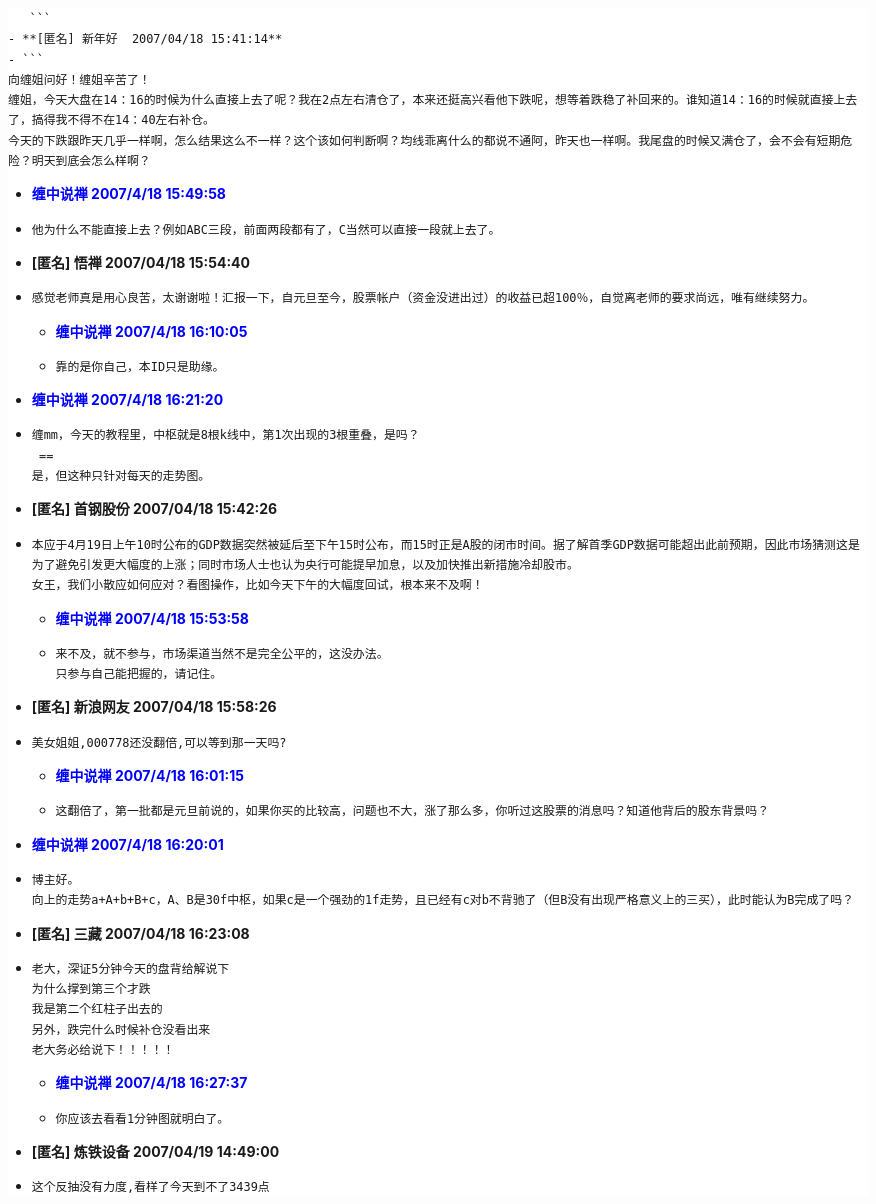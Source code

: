   ```
     ```
- **[匿名] 新年好  2007/04/18 15:41:14**
- ```
  向缠姐问好！缠姐辛苦了！
  缠姐，今天大盘在14：16的时候为什么直接上去了呢？我在2点左右清仓了，本来还挺高兴看他下跌呢，想等着跌稳了补回来的。谁知道14：16的时候就直接上去了，搞得我不得不在14：40左右补仓。
  今天的下跌跟昨天几乎一样啊，怎么结果这么不一样？这个该如何判断啊？均线乖离什么的都说不通阿，昨天也一样啊。我尾盘的时候又满仓了，会不会有短期危险？明天到底会怎么样啊？ 
  ```
   - **<font color='blue'>缠中说禅 2007/4/18 15:49:58</font>**
   - ```
     他为什么不能直接上去？例如ABC三段，前面两段都有了，C当然可以直接一段就上去了。
     ```
- **[匿名] 悟禅  2007/04/18 15:54:40**
- ```
  感觉老师真是用心良苦，太谢谢啦！汇报一下，自元旦至今，股票帐户（资金没进出过）的收益已超100％，自觉离老师的要求尚远，唯有继续努力。 
  ```
   - **<font color='blue'>缠中说禅 2007/4/18 16:10:05</font>**
   - ```
     靠的是你自己，本ID只是助缘。
     ```
- **<font color='blue'>缠中说禅 2007/4/18 16:21:20</font>**
- ```
  缠mm，今天的教程里，中枢就是8根k线中，第1次出现的3根重叠，是吗？
   ==
  是，但这种只针对每天的走势图。
  ```
- **[匿名] 首钢股份  2007/04/18 15:42:26**
- ```
  本应于4月19日上午10时公布的GDP数据突然被延后至下午15时公布，而15时正是A股的闭市时间。据了解首季GDP数据可能超出此前预期，因此市场猜测这是为了避免引发更大幅度的上涨；同时市场人士也认为央行可能提早加息，以及加快推出新措施冷却股市。 
  女王，我们小散应如何应对？看图操作，比如今天下午的大幅度回试，根本来不及啊！ 
  ```
   - **<font color='blue'>缠中说禅 2007/4/18 15:53:58</font>**
   - ```
     来不及，就不参与，市场渠道当然不是完全公平的，这没办法。
     只参与自己能把握的，请记住。
     ```
- **[匿名] 新浪网友  2007/04/18 15:58:26**
- ```
  美女姐姐,000778还没翻倍,可以等到那一天吗? 
  ```
   - **<font color='blue'>缠中说禅 2007/4/18 16:01:15</font>**
   - ```
     这翻倍了，第一批都是元旦前说的，如果你买的比较高，问题也不大，涨了那么多，你听过这股票的消息吗？知道他背后的股东背景吗？
     ```
- **<font color='blue'>缠中说禅 2007/4/18 16:20:01</font>**
- ```
  博主好。
  向上的走势a+A+b+B+c，A、B是30f中枢，如果c是一个强劲的1f走势，且已经有c对b不背驰了（但B没有出现严格意义上的三买），此时能认为B完成了吗？
  ```
- **[匿名] 三藏  2007/04/18 16:23:08**
- ```
  老大，深证5分钟今天的盘背给解说下
  为什么撑到第三个才跌
  我是第二个红柱子出去的
  另外，跌完什么时候补仓没看出来
  老大务必给说下！！！！！ 
  ```
   - **<font color='blue'>缠中说禅 2007/4/18 16:27:37</font>**
   - ```
     你应该去看看1分钟图就明白了。
     ```
- **[匿名] 炼铁设备  2007/04/19 14:49:00**
- ```
  这个反抽没有力度,看样了今天到不了3439点 